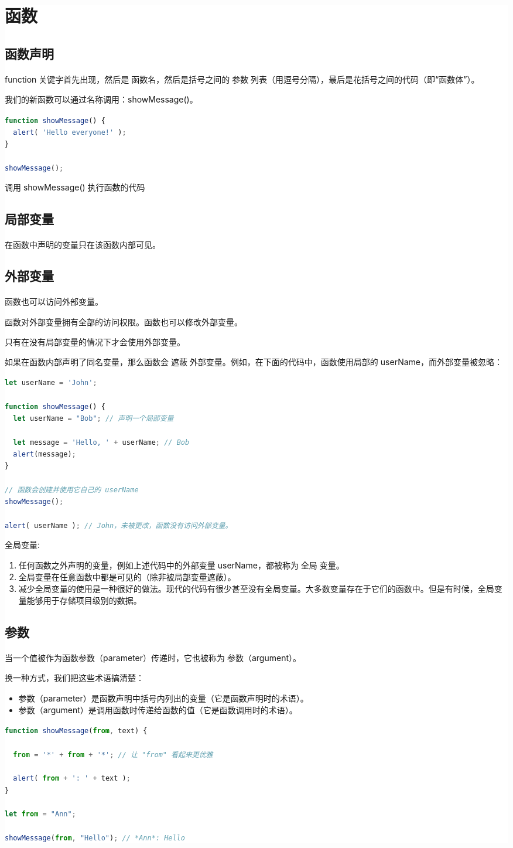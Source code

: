 # 函数
## 函数声明
function 关键字首先出现，然后是 函数名，然后是括号之间的 参数 列表（用逗号分隔），最后是花括号之间的代码（即“函数体”）。

我们的新函数可以通过名称调用：showMessage()。
```js
function showMessage() {
  alert( 'Hello everyone!' );
}

showMessage();
```
调用 showMessage() 执行函数的代码
## 局部变量
在函数中声明的变量只在该函数内部可见。
## 外部变量
函数也可以访问外部变量。

函数对外部变量拥有全部的访问权限。函数也可以修改外部变量。

只有在没有局部变量的情况下才会使用外部变量。

如果在函数内部声明了同名变量，那么函数会 遮蔽 外部变量。例如，在下面的代码中，函数使用局部的 userName，而外部变量被忽略：
```js
let userName = 'John';

function showMessage() {
  let userName = "Bob"; // 声明一个局部变量

  let message = 'Hello, ' + userName; // Bob
  alert(message);
}

// 函数会创建并使用它自己的 userName
showMessage();

alert( userName ); // John，未被更改，函数没有访问外部变量。
```
全局变量:
1. 任何函数之外声明的变量，例如上述代码中的外部变量 userName，都被称为 全局 变量。
2. 全局变量在任意函数中都是可见的（除非被局部变量遮蔽）。
3. 减少全局变量的使用是一种很好的做法。现代的代码有很少甚至没有全局变量。大多数变量存在于它们的函数中。但是有时候，全局变量能够用于存储项目级别的数据。
## 参数
当一个值被作为函数参数（parameter）传递时，它也被称为 参数（argument）。

换一种方式，我们把这些术语搞清楚：

- 参数（parameter）是函数声明中括号内列出的变量（它是函数声明时的术语）。
- 参数（argument）是调用函数时传递给函数的值（它是函数调用时的术语）。
```js
function showMessage(from, text) {

  from = '*' + from + '*'; // 让 "from" 看起来更优雅

  alert( from + ': ' + text );
}

let from = "Ann";

showMessage(from, "Hello"); // *Ann*: Hello

```
